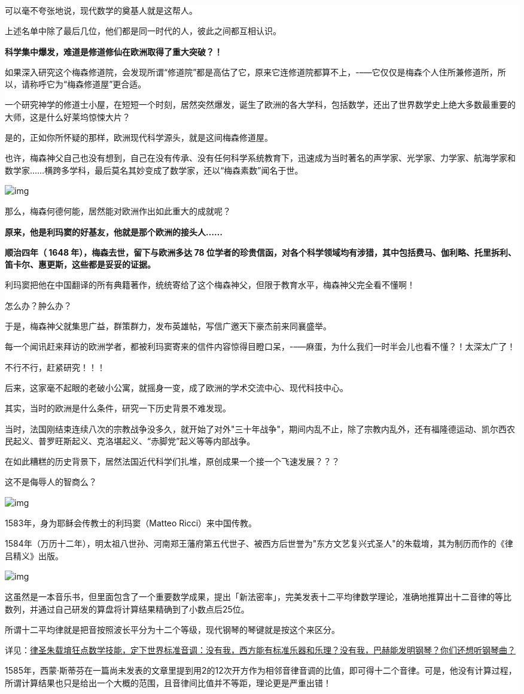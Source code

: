 可以毫不夸张地说，现代数学的奠基人就是这帮人。

上述名单中除了最后几位，他们都是同一时代的人，彼此之间都互相认识。

**科学集中爆发，难道是修道修仙在欧洲取得了重大突破？！**

如果深入研究这个梅森修道院，会发现所谓“修道院”都是高估了它，原来它连修道院都算不上，-&#x2013;&#x2014;它仅仅是梅森个人住所兼修道所，所以，请称呼它为“梅森修道屋”更合适。

一个研究神学的修道士小屋，在短短一个时刻，居然突然爆发，诞生了欧洲的各大学科，包括数学，还出了世界数学史上绝大多数最重要的大师，这是什么好莱坞惊悚大片？

是的，正如你所怀疑的那样，欧洲现代科学源头，就是这间梅森修道屋。

也许，梅森神父自己也没有想到，自己在没有传承、没有任何科学系统教育下，迅速成为当时著名的声学家、光学家、力学家、航海学家和数学家&#x2026;&#x2026;横跨多学科，最后莫名其妙变成了数学家，还以“梅森素数”闻名于世。

![img](./img/1-2.jpeg)

那么，梅森何德何能，居然能对欧洲作出如此重大的成就呢？

**原来，他是利玛窦的好基友，他就是那个欧洲的接头人&#x2026;&#x2026;**

**顺治四年（ 1648 年），梅森去世，留下与欧洲多达 78
位学者的珍贵信函，对各个科学领域均有涉猎，其中包括费马、伽利略、托里拆利、笛卡尔、惠更斯，这些都是妥妥的证据。**

利玛窦把他在中国翻译的所有典籍著作，统统寄给了这个梅森神父，但限于教育水平，梅森神父完全看不懂啊！

怎么办？肿么办？

于是，梅森神父就集思广益，群策群力，发布英雄帖，写信广邀天下豪杰前来同襄盛举。

每一个闻讯赶来拜访的欧洲学者，都被利玛窦寄来的信件内容惊得目瞪口呆，-&#x2013;&#x2014;麻蛋，为什么我们一时半会儿也看不懂？！太深太广了！

不行不行，赶紧研究！！！

后来，这家毫不起眼的老破小公寓，就摇身一变，成了欧洲的学术交流中心、现代科技中心。

其实，当时的欧洲是什么条件，研究一下历史背景不难发现。

当时，法国刚结束连续八次的宗教战争没多久，就开始了对外"三十年战争"，期间内乱不止，除了宗教内乱外，还有福隆德运动、凯尔西农民起义、普罗旺斯起义、克洛堪起义、“赤脚党”起义等等内部战争。

在如此糟糕的历史背景下，居然法国近代科学们扎堆，原创成果一个接一个飞速发展？？？

这不是侮辱人的智商么？

![img](./img/1-3.jpeg)

1583年，身为耶稣会传教士的利玛窦（Matteo Ricci）来中国传教。

1584年（万历十二年），明太祖八世孙、河南郑王藩府第五代世子、被西方后世誉为"东方文艺复兴式圣人"的朱载堉，其为制历而作的《律吕精义》出版。

![img](./img/1-4.png)

这虽然是一本音乐书，但里面包含了一个重要数学成果，提出「新法密率」，完美发表十二平均律数学理论，准确地推算出十二音律的等比数列，并通过自己研发的算盘将计算结果精确到了小数点后25位。

所谓十二平均律就是把音按照波长平分为十二个等级，现代钢琴的琴键就是按这个来区分。

详见：[律圣朱载堉狂点数学技能，定下世界标准音调：没有我，西方能有标准乐器和乐理？没有我，巴赫能发明钢琴？你们还想听钢琴曲？](https://mp.weixin.qq.com/s?__biz=Mzg3MTc2OTExMA==&mid=2247487725&idx=1&sn=5298717b020fcd270cb9524e9d9e24e0&chksm=cef82594f98fac82714c5155f5aa289b1d06a406288a5c7b433b0f6c7c382d71e90d22f1ed11&token=1584773379&lang=zh_CN&scene=21#wechat_redirect)

1585年，西蒙·斯蒂芬在一篇尚未发表的文章里提到用2的12次开方作为相邻音律音调的比值，即可得十二个音律。可是，他没有计算过程，所谓计算结果也只是给出一个大概的范围，且音律间比值并不等距，理论更是严重出错！
